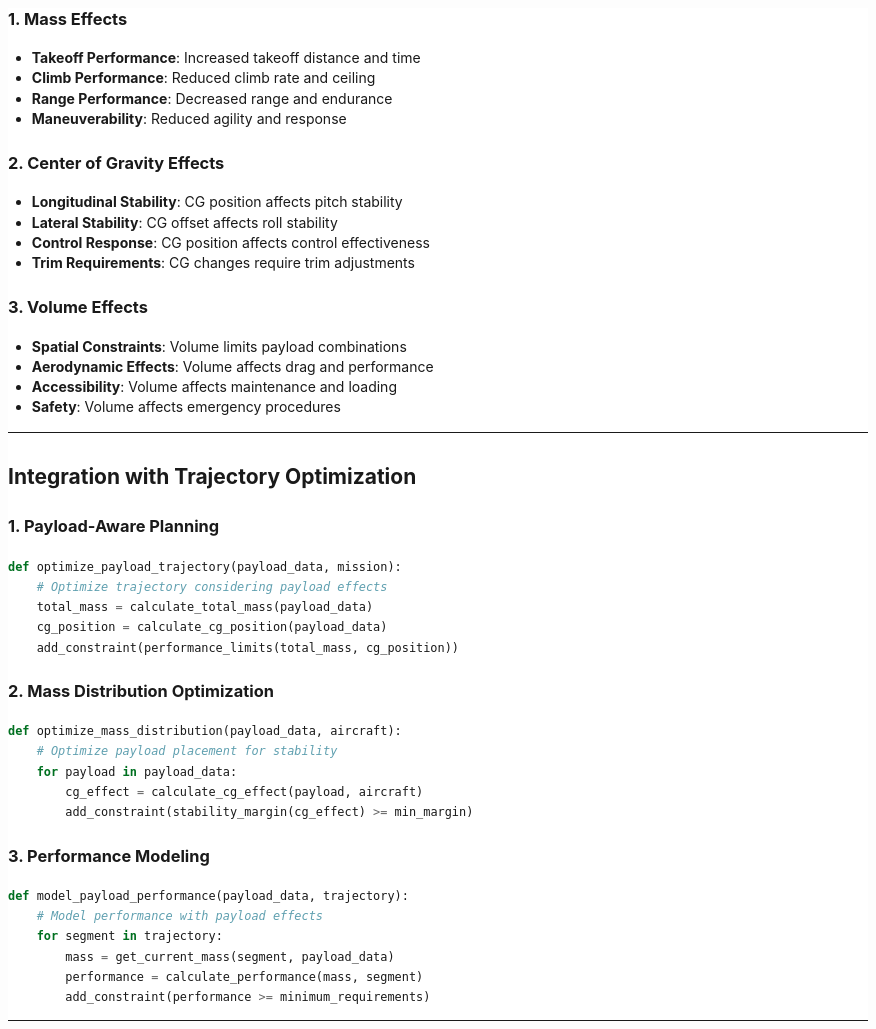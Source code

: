 ### 1. Mass Effects
- **Takeoff Performance**: Increased takeoff distance and time
- **Climb Performance**: Reduced climb rate and ceiling
- **Range Performance**: Decreased range and endurance
- **Maneuverability**: Reduced agility and response

### 2. Center of Gravity Effects
- **Longitudinal Stability**: CG position affects pitch stability
- **Lateral Stability**: CG offset affects roll stability
- **Control Response**: CG position affects control effectiveness
- **Trim Requirements**: CG changes require trim adjustments

### 3. Volume Effects
- **Spatial Constraints**: Volume limits payload combinations
- **Aerodynamic Effects**: Volume affects drag and performance
- **Accessibility**: Volume affects maintenance and loading
- **Safety**: Volume affects emergency procedures

---

## Integration with Trajectory Optimization

### 1. Payload-Aware Planning
```python
def optimize_payload_trajectory(payload_data, mission):
    # Optimize trajectory considering payload effects
    total_mass = calculate_total_mass(payload_data)
    cg_position = calculate_cg_position(payload_data)
    add_constraint(performance_limits(total_mass, cg_position))
```

### 2. Mass Distribution Optimization
```python
def optimize_mass_distribution(payload_data, aircraft):
    # Optimize payload placement for stability
    for payload in payload_data:
        cg_effect = calculate_cg_effect(payload, aircraft)
        add_constraint(stability_margin(cg_effect) >= min_margin)
```

### 3. Performance Modeling
```python
def model_payload_performance(payload_data, trajectory):
    # Model performance with payload effects
    for segment in trajectory:
        mass = get_current_mass(segment, payload_data)
        performance = calculate_performance(mass, segment)
        add_constraint(performance >= minimum_requirements)
```

---